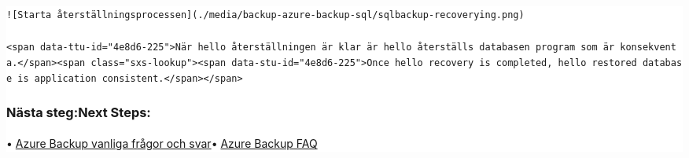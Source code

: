     ![Starta återställningsprocessen](./media/backup-azure-backup-sql/sqlbackup-recoverying.png)

    <span data-ttu-id="4e8d6-225">När hello återställningen är klar är hello återställs databasen program som är konsekventa.</span><span class="sxs-lookup"><span data-stu-id="4e8d6-225">Once hello recovery is completed, hello restored database is application consistent.</span></span>

### <a name="next-steps"></a><span data-ttu-id="4e8d6-226">Nästa steg:</span><span class="sxs-lookup"><span data-stu-id="4e8d6-226">Next Steps:</span></span>
<span data-ttu-id="4e8d6-227">• [Azure Backup vanliga frågor och svar](backup-azure-backup-faq.md)</span><span class="sxs-lookup"><span data-stu-id="4e8d6-227">•    [Azure Backup FAQ](backup-azure-backup-faq.md)</span></span>
